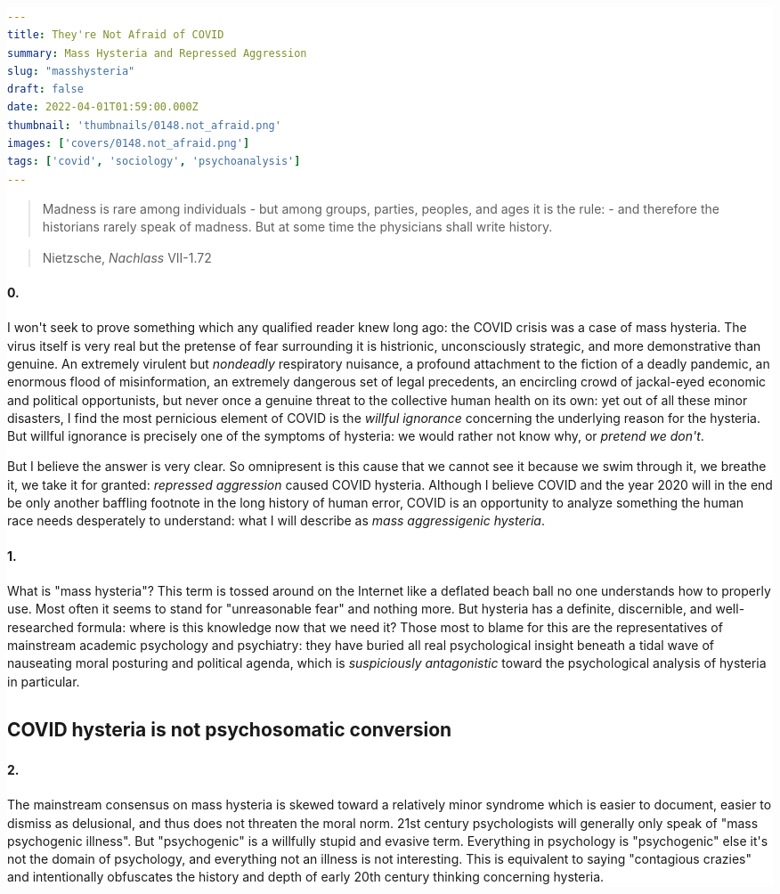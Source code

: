 ```yaml
---
title: They're Not Afraid of COVID
summary: Mass Hysteria and Repressed Aggression
slug: "masshysteria"
draft: false
date: 2022-04-01T01:59:00.000Z
thumbnail: 'thumbnails/0148.not_afraid.png'
images: ['covers/0148.not_afraid.png']
tags: ['covid', 'sociology', 'psychoanalysis']
---
```


> Madness is rare among individuals - but among groups, parties, peoples, and ages it is the rule: - and therefore the historians rarely speak of madness. But at some time the physicians shall write history.

> Nietzsche, *Nachlass* VII-1.72

#### 0.

I won't seek to prove something which any qualified reader knew long ago: the COVID crisis was a case of mass hysteria. The virus itself is very real but the pretense of fear surrounding it is histrionic, unconsciously strategic, and more demonstrative than genuine. An extremely virulent but *nondeadly* respiratory nuisance, a profound attachment to the fiction of a deadly pandemic, an enormous flood of misinformation, an extremely dangerous set of legal precedents, an encircling crowd of jackal-eyed economic and political opportunists, but never once a genuine threat to the collective human health on its own: yet out of all these minor disasters, I find the most pernicious element of COVID is the *willful ignorance* concerning the underlying reason for the hysteria. But willful ignorance is precisely one of the symptoms of hysteria: we would rather not know why, or *pretend we don't*.

But I believe the answer is very clear. So omnipresent is this cause that we cannot see it because we swim through it, we breathe it, we take it for granted: *repressed aggression* caused COVID hysteria. Although I believe COVID and the year 2020 will in the end be only another baffling footnote in the long history of human error, COVID is an opportunity to analyze something the human race needs desperately to understand: what I will describe as *mass aggressigenic hysteria*.

#### 1.

What is "mass hysteria"? This term is tossed around on the Internet like a deflated beach ball no one understands how to properly use. Most often it seems to stand for "unreasonable fear" and nothing more. But hysteria has a definite, discernible, and well-researched formula: where is this knowledge now that we need it? Those most to blame for this are the representatives of mainstream academic psychology and psychiatry: they have buried all real psychological insight beneath a tidal wave of nauseating moral posturing and political agenda, which is *suspiciously antagonistic* toward the psychological analysis of hysteria in particular.

## COVID hysteria is not psychosomatic conversion

#### 2.

The mainstream consensus on mass hysteria is skewed toward a relatively minor syndrome which is easier to document, easier to dismiss as delusional, and thus does not threaten the moral norm. 21st century psychologists will generally only speak of "mass psychogenic illness". But "psychogenic" is a willfully stupid and evasive term. Everything in psychology is "psychogenic" else it's not the domain of psychology, and everything not an illness is not interesting. This is equivalent to saying "contagious crazies" and intentionally obfuscates the history and depth of early 20th century thinking concerning hysteria.
